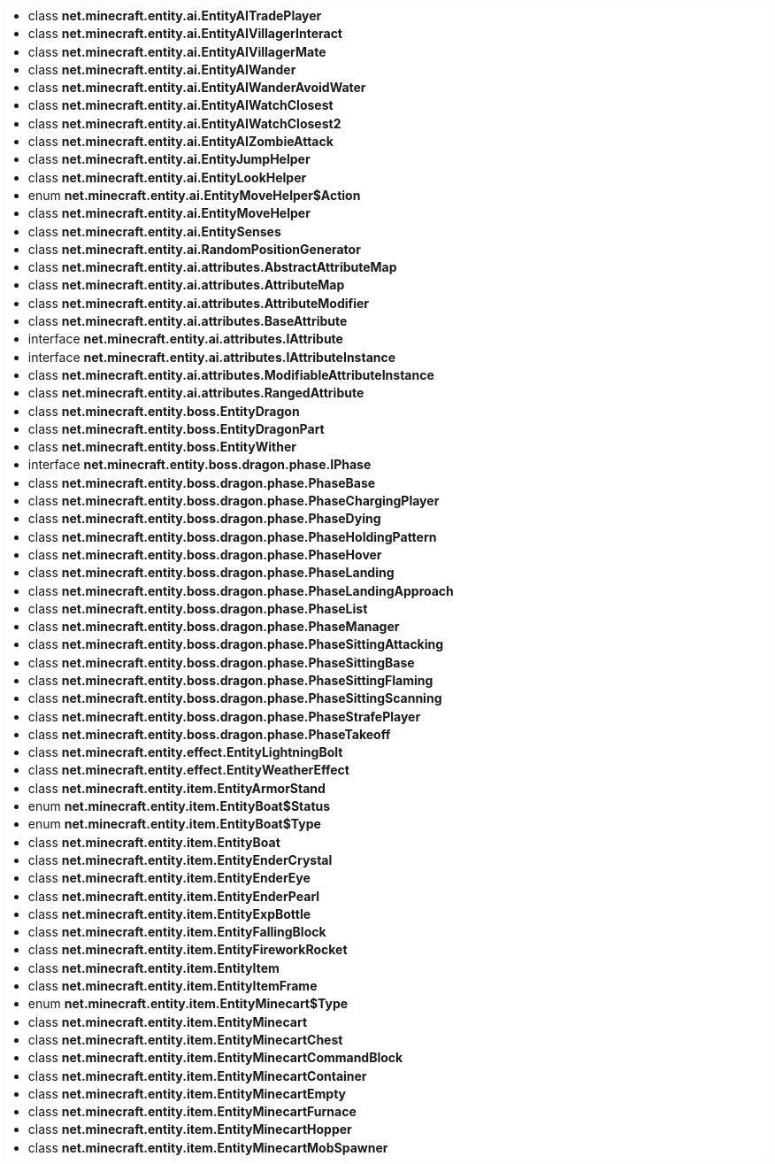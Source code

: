 - class **net.minecraft.entity.ai.EntityAITradePlayer**
- class **net.minecraft.entity.ai.EntityAIVillagerInteract**
- class **net.minecraft.entity.ai.EntityAIVillagerMate**
- class **net.minecraft.entity.ai.EntityAIWander**
- class **net.minecraft.entity.ai.EntityAIWanderAvoidWater**
- class **net.minecraft.entity.ai.EntityAIWatchClosest**
- class **net.minecraft.entity.ai.EntityAIWatchClosest2**
- class **net.minecraft.entity.ai.EntityAIZombieAttack**
- class **net.minecraft.entity.ai.EntityJumpHelper**
- class **net.minecraft.entity.ai.EntityLookHelper**
- enum **net.minecraft.entity.ai.EntityMoveHelper$Action**
- class **net.minecraft.entity.ai.EntityMoveHelper**
- class **net.minecraft.entity.ai.EntitySenses**
- class **net.minecraft.entity.ai.RandomPositionGenerator**
- class **net.minecraft.entity.ai.attributes.AbstractAttributeMap**
- class **net.minecraft.entity.ai.attributes.AttributeMap**
- class **net.minecraft.entity.ai.attributes.AttributeModifier**
- class **net.minecraft.entity.ai.attributes.BaseAttribute**
- interface **net.minecraft.entity.ai.attributes.IAttribute**
- interface **net.minecraft.entity.ai.attributes.IAttributeInstance**
- class **net.minecraft.entity.ai.attributes.ModifiableAttributeInstance**
- class **net.minecraft.entity.ai.attributes.RangedAttribute**
- class **net.minecraft.entity.boss.EntityDragon**
- class **net.minecraft.entity.boss.EntityDragonPart**
- class **net.minecraft.entity.boss.EntityWither**
- interface **net.minecraft.entity.boss.dragon.phase.IPhase**
- class **net.minecraft.entity.boss.dragon.phase.PhaseBase**
- class **net.minecraft.entity.boss.dragon.phase.PhaseChargingPlayer**
- class **net.minecraft.entity.boss.dragon.phase.PhaseDying**
- class **net.minecraft.entity.boss.dragon.phase.PhaseHoldingPattern**
- class **net.minecraft.entity.boss.dragon.phase.PhaseHover**
- class **net.minecraft.entity.boss.dragon.phase.PhaseLanding**
- class **net.minecraft.entity.boss.dragon.phase.PhaseLandingApproach**
- class **net.minecraft.entity.boss.dragon.phase.PhaseList**
- class **net.minecraft.entity.boss.dragon.phase.PhaseManager**
- class **net.minecraft.entity.boss.dragon.phase.PhaseSittingAttacking**
- class **net.minecraft.entity.boss.dragon.phase.PhaseSittingBase**
- class **net.minecraft.entity.boss.dragon.phase.PhaseSittingFlaming**
- class **net.minecraft.entity.boss.dragon.phase.PhaseSittingScanning**
- class **net.minecraft.entity.boss.dragon.phase.PhaseStrafePlayer**
- class **net.minecraft.entity.boss.dragon.phase.PhaseTakeoff**
- class **net.minecraft.entity.effect.EntityLightningBolt**
- class **net.minecraft.entity.effect.EntityWeatherEffect**
- class **net.minecraft.entity.item.EntityArmorStand**
- enum **net.minecraft.entity.item.EntityBoat$Status**
- enum **net.minecraft.entity.item.EntityBoat$Type**
- class **net.minecraft.entity.item.EntityBoat**
- class **net.minecraft.entity.item.EntityEnderCrystal**
- class **net.minecraft.entity.item.EntityEnderEye**
- class **net.minecraft.entity.item.EntityEnderPearl**
- class **net.minecraft.entity.item.EntityExpBottle**
- class **net.minecraft.entity.item.EntityFallingBlock**
- class **net.minecraft.entity.item.EntityFireworkRocket**
- class **net.minecraft.entity.item.EntityItem**
- class **net.minecraft.entity.item.EntityItemFrame**
- enum **net.minecraft.entity.item.EntityMinecart$Type**
- class **net.minecraft.entity.item.EntityMinecart**
- class **net.minecraft.entity.item.EntityMinecartChest**
- class **net.minecraft.entity.item.EntityMinecartCommandBlock**
- class **net.minecraft.entity.item.EntityMinecartContainer**
- class **net.minecraft.entity.item.EntityMinecartEmpty**
- class **net.minecraft.entity.item.EntityMinecartFurnace**
- class **net.minecraft.entity.item.EntityMinecartHopper**
- class **net.minecraft.entity.item.EntityMinecartMobSpawner**